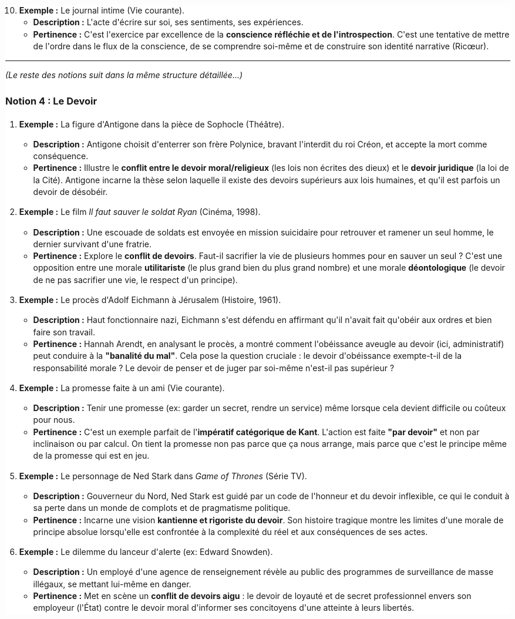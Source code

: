 10. **Exemple :** Le journal intime (Vie courante).
    *   **Description :** L'acte d'écrire sur soi, ses sentiments, ses expériences.
    *   **Pertinence :** C'est l'exercice par excellence de la **conscience réfléchie et de l'introspection**. C'est une tentative de mettre de l'ordre dans le flux de la conscience, de se comprendre soi-même et de construire son identité narrative (Ricœur).

---

*(Le reste des notions suit dans la même structure détaillée...)*

### Notion 4 : Le Devoir

1.  **Exemple :** La figure d'Antigone dans la pièce de Sophocle (Théâtre).
    *   **Description :** Antigone choisit d'enterrer son frère Polynice, bravant l'interdit du roi Créon, et accepte la mort comme conséquence.
    *   **Pertinence :** Illustre le **conflit entre le devoir moral/religieux** (les lois non écrites des dieux) et le **devoir juridique** (la loi de la Cité). Antigone incarne la thèse selon laquelle il existe des devoirs supérieurs aux lois humaines, et qu'il est parfois un devoir de désobéir.

2.  **Exemple :** Le film *Il faut sauver le soldat Ryan* (Cinéma, 1998).
    *   **Description :** Une escouade de soldats est envoyée en mission suicidaire pour retrouver et ramener un seul homme, le dernier survivant d'une fratrie.
    *   **Pertinence :** Explore le **conflit de devoirs**. Faut-il sacrifier la vie de plusieurs hommes pour en sauver un seul ? C'est une opposition entre une morale **utilitariste** (le plus grand bien du plus grand nombre) et une morale **déontologique** (le devoir de ne pas sacrifier une vie, le respect d'un principe).

3.  **Exemple :** Le procès d'Adolf Eichmann à Jérusalem (Histoire, 1961).
    *   **Description :** Haut fonctionnaire nazi, Eichmann s'est défendu en affirmant qu'il n'avait fait qu'obéir aux ordres et bien faire son travail.
    *   **Pertinence :** Hannah Arendt, en analysant le procès, a montré comment l'obéissance aveugle au devoir (ici, administratif) peut conduire à la **"banalité du mal"**. Cela pose la question cruciale : le devoir d'obéissance exempte-t-il de la responsabilité morale ? Le devoir de penser et de juger par soi-même n'est-il pas supérieur ?

4.  **Exemple :** La promesse faite à un ami (Vie courante).
    *   **Description :** Tenir une promesse (ex: garder un secret, rendre un service) même lorsque cela devient difficile ou coûteux pour nous.
    *   **Pertinence :** C'est un exemple parfait de l'**impératif catégorique de Kant**. L'action est faite **"par devoir"** et non par inclinaison ou par calcul. On tient la promesse non pas parce que ça nous arrange, mais parce que c'est le principe même de la promesse qui est en jeu.

5.  **Exemple :** Le personnage de Ned Stark dans *Game of Thrones* (Série TV).
    *   **Description :** Gouverneur du Nord, Ned Stark est guidé par un code de l'honneur et du devoir inflexible, ce qui le conduit à sa perte dans un monde de complots et de pragmatisme politique.
    *   **Pertinence :** Incarne une vision **kantienne et rigoriste du devoir**. Son histoire tragique montre les limites d'une morale de principe absolue lorsqu'elle est confrontée à la complexité du réel et aux conséquences de ses actes.

6.  **Exemple :** Le dilemme du lanceur d'alerte (ex: Edward Snowden).
    *   **Description :** Un employé d'une agence de renseignement révèle au public des programmes de surveillance de masse illégaux, se mettant lui-même en danger.
    *   **Pertinence :** Met en scène un **conflit de devoirs aigu** : le devoir de loyauté et de secret professionnel envers son employeur (l'État) contre le devoir moral d'informer ses concitoyens d'une atteinte à leurs libertés.
